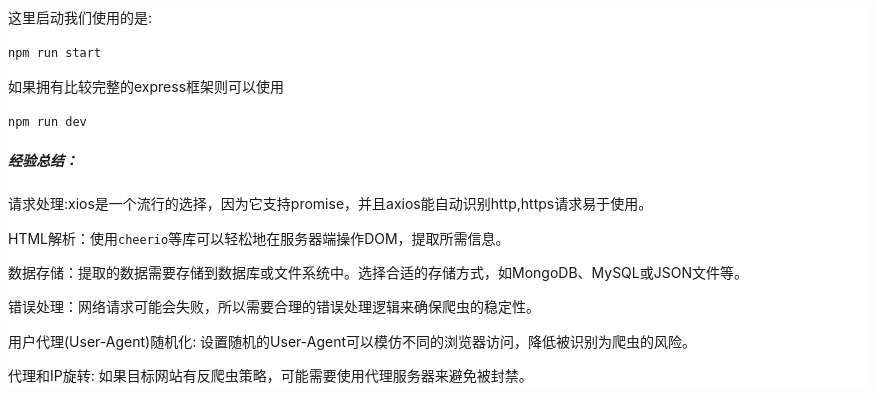 这里启动我们使用的是:

```shell
npm run start
```

如果拥有比较完整的express框架则可以使用

```shell
npm run dev
```



##### 经验总结：

请求处理:xios是一个流行的选择，因为它支持promise，并且axios能自动识别http,https请求易于使用。

HTML解析：使用`cheerio`等库可以轻松地在服务器端操作DOM，提取所需信息。

数据存储：提取的数据需要存储到数据库或文件系统中。选择合适的存储方式，如MongoDB、MySQL或JSON文件等。

错误处理：网络请求可能会失败，所以需要合理的错误处理逻辑来确保爬虫的稳定性。

用户代理(User-Agent)随机化: 设置随机的User-Agent可以模仿不同的浏览器访问，降低被识别为爬虫的风险。

代理和IP旋转: 如果目标网站有反爬虫策略，可能需要使用代理服务器来避免被封禁。



